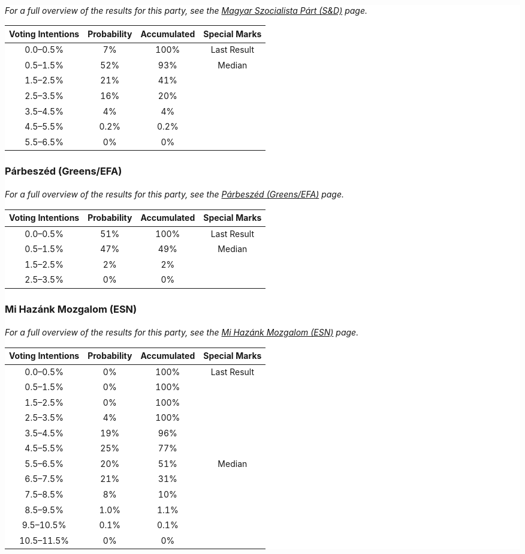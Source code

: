 *For a full overview of the results for this party, see the [Magyar Szocialista Párt (S&D)](party-magyarszocialistapártsd.html) page.*

| Voting Intentions | Probability | Accumulated | Special Marks |
|:-----------------:|:-----------:|:-----------:|:-------------:|
| 0.0–0.5% | 7% | 100% | Last Result |
| 0.5–1.5% | 52% | 93% | Median |
| 1.5–2.5% | 21% | 41% |  |
| 2.5–3.5% | 16% | 20% |  |
| 3.5–4.5% | 4% | 4% |  |
| 4.5–5.5% | 0.2% | 0.2% |  |
| 5.5–6.5% | 0% | 0% |  |

### Párbeszéd (Greens/EFA)

*For a full overview of the results for this party, see the [Párbeszéd (Greens/EFA)](party-párbeszédgreensefa.html) page.*

| Voting Intentions | Probability | Accumulated | Special Marks |
|:-----------------:|:-----------:|:-----------:|:-------------:|
| 0.0–0.5% | 51% | 100% | Last Result |
| 0.5–1.5% | 47% | 49% | Median |
| 1.5–2.5% | 2% | 2% |  |
| 2.5–3.5% | 0% | 0% |  |

### Mi Hazánk Mozgalom (ESN)

*For a full overview of the results for this party, see the [Mi Hazánk Mozgalom (ESN)](party-mihazánkmozgalomesn.html) page.*

| Voting Intentions | Probability | Accumulated | Special Marks |
|:-----------------:|:-----------:|:-----------:|:-------------:|
| 0.0–0.5% | 0% | 100% | Last Result |
| 0.5–1.5% | 0% | 100% |  |
| 1.5–2.5% | 0% | 100% |  |
| 2.5–3.5% | 4% | 100% |  |
| 3.5–4.5% | 19% | 96% |  |
| 4.5–5.5% | 25% | 77% |  |
| 5.5–6.5% | 20% | 51% | Median |
| 6.5–7.5% | 21% | 31% |  |
| 7.5–8.5% | 8% | 10% |  |
| 8.5–9.5% | 1.0% | 1.1% |  |
| 9.5–10.5% | 0.1% | 0.1% |  |
| 10.5–11.5% | 0% | 0% |  |
